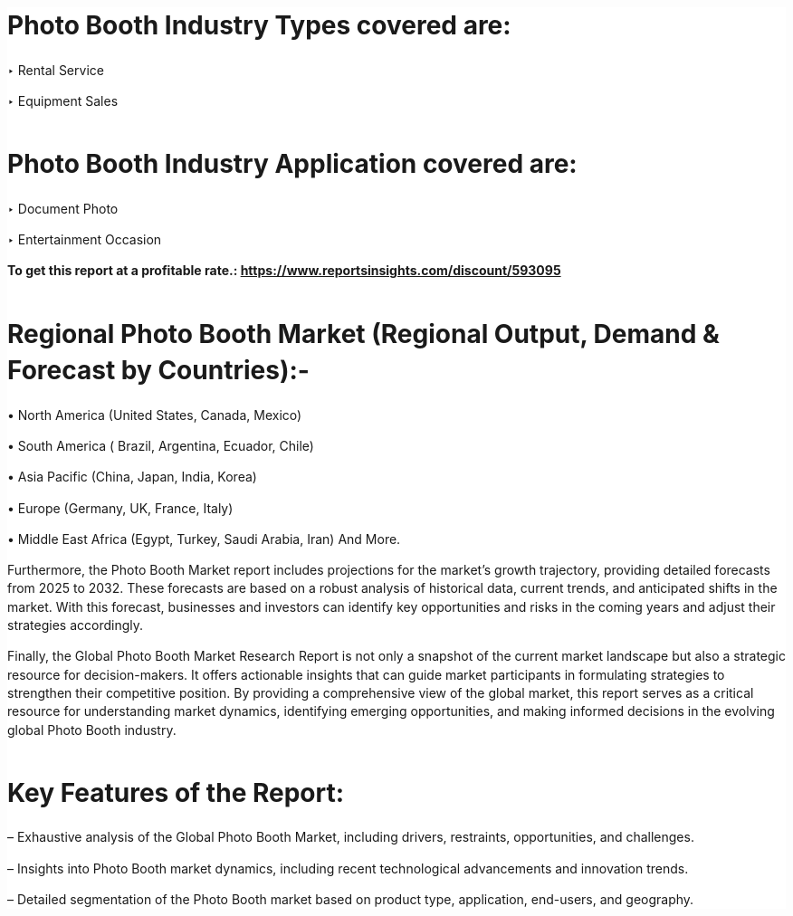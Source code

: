 # <strong>Photo Booth Industry Types covered are:</strong>

‣ Rental Service

‣ Equipment Sales

# <strong>Photo Booth Industry Application covered are:</strong>

‣ Document Photo

‣  Entertainment Occasion

<strong>To get this report at a profitable rate.: <a href=https://www.reportsinsights.com/discount/593095>https://www.reportsinsights.com/discount/593095</a></strong>

# <strong>Regional Photo Booth Market (Regional Output, Demand &amp; Forecast by Countries):-</strong>

• North America (United States, Canada, Mexico)

• South America ( Brazil, Argentina, Ecuador, Chile)

• Asia Pacific (China, Japan, India, Korea)

• Europe (Germany, UK, France, Italy)

• Middle East Africa (Egypt, Turkey, Saudi Arabia, Iran) And More.

Furthermore, the Photo Booth Market report includes projections for the market’s growth trajectory, providing detailed forecasts from 2025 to 2032. These forecasts are based on a robust analysis of historical data, current trends, and anticipated shifts in the market. With this forecast, businesses and investors can identify key opportunities and risks in the coming years and adjust their strategies accordingly.

Finally, the Global Photo Booth Market Research Report is not only a snapshot of the current market landscape but also a strategic resource for decision-makers. It offers actionable insights that can guide market participants in formulating strategies to strengthen their competitive position. By providing a comprehensive view of the global market, this report serves as a critical resource for understanding market dynamics, identifying emerging opportunities, and making informed decisions in the evolving global Photo Booth industry.

# <strong>Key Features of the Report:</strong>

– Exhaustive analysis of the Global Photo Booth Market, including drivers, restraints, opportunities, and challenges.

– Insights into Photo Booth market dynamics, including recent technological advancements and innovation trends.

– Detailed segmentation of the Photo Booth market based on product type, application, end-users, and geography.
